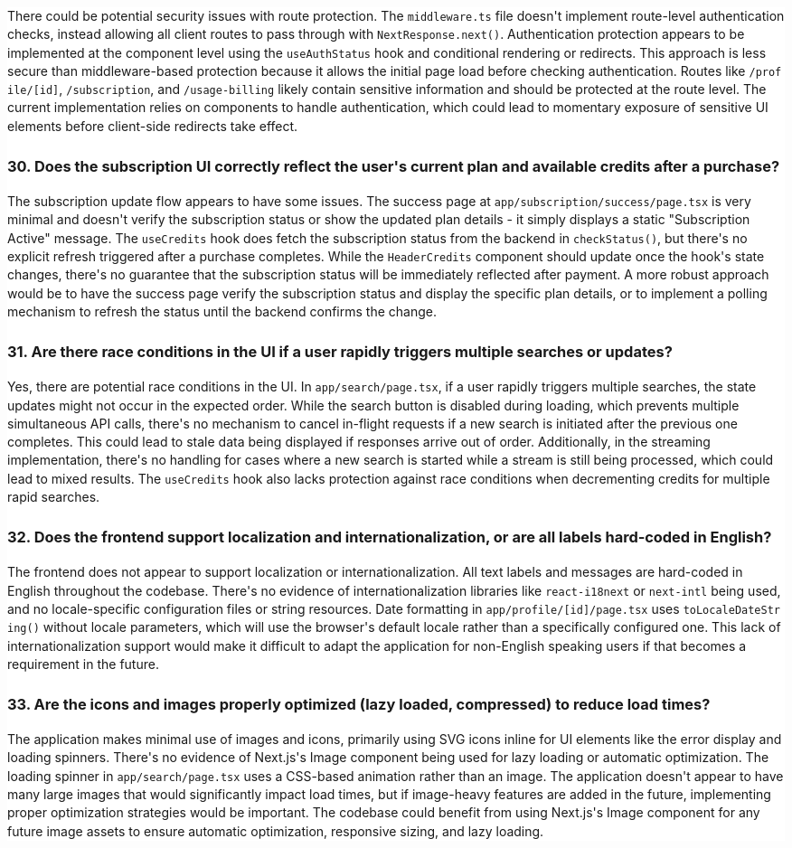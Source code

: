There could be potential security issues with route protection. The `middleware.ts` file doesn't implement route-level authentication checks, instead allowing all client routes to pass through with `NextResponse.next()`. Authentication protection appears to be implemented at the component level using the `useAuthStatus` hook and conditional rendering or redirects. This approach is less secure than middleware-based protection because it allows the initial page load before checking authentication. Routes like `/profile/[id]`, `/subscription`, and `/usage-billing` likely contain sensitive information and should be protected at the route level. The current implementation relies on components to handle authentication, which could lead to momentary exposure of sensitive UI elements before client-side redirects take effect.

### 30. Does the subscription UI correctly reflect the user's current plan and available credits after a purchase?

The subscription update flow appears to have some issues. The success page at `app/subscription/success/page.tsx` is very minimal and doesn't verify the subscription status or show the updated plan details - it simply displays a static "Subscription Active" message. The `useCredits` hook does fetch the subscription status from the backend in `checkStatus()`, but there's no explicit refresh triggered after a purchase completes. While the `HeaderCredits` component should update once the hook's state changes, there's no guarantee that the subscription status will be immediately reflected after payment. A more robust approach would be to have the success page verify the subscription status and display the specific plan details, or to implement a polling mechanism to refresh the status until the backend confirms the change.

### 31. Are there race conditions in the UI if a user rapidly triggers multiple searches or updates?

Yes, there are potential race conditions in the UI. In `app/search/page.tsx`, if a user rapidly triggers multiple searches, the state updates might not occur in the expected order. While the search button is disabled during loading, which prevents multiple simultaneous API calls, there's no mechanism to cancel in-flight requests if a new search is initiated after the previous one completes. This could lead to stale data being displayed if responses arrive out of order. Additionally, in the streaming implementation, there's no handling for cases where a new search is started while a stream is still being processed, which could lead to mixed results. The `useCredits` hook also lacks protection against race conditions when decrementing credits for multiple rapid searches.

### 32. Does the frontend support localization and internationalization, or are all labels hard‑coded in English?

The frontend does not appear to support localization or internationalization. All text labels and messages are hard-coded in English throughout the codebase. There's no evidence of internationalization libraries like `react-i18next` or `next-intl` being used, and no locale-specific configuration files or string resources. Date formatting in `app/profile/[id]/page.tsx` uses `toLocaleDateString()` without locale parameters, which will use the browser's default locale rather than a specifically configured one. This lack of internationalization support would make it difficult to adapt the application for non-English speaking users if that becomes a requirement in the future.

### 33. Are the icons and images properly optimized (lazy loaded, compressed) to reduce load times?

The application makes minimal use of images and icons, primarily using SVG icons inline for UI elements like the error display and loading spinners. There's no evidence of Next.js's Image component being used for lazy loading or automatic optimization. The loading spinner in `app/search/page.tsx` uses a CSS-based animation rather than an image. The application doesn't appear to have many large images that would significantly impact load times, but if image-heavy features are added in the future, implementing proper optimization strategies would be important. The codebase could benefit from using Next.js's Image component for any future image assets to ensure automatic optimization, responsive sizing, and lazy loading.
